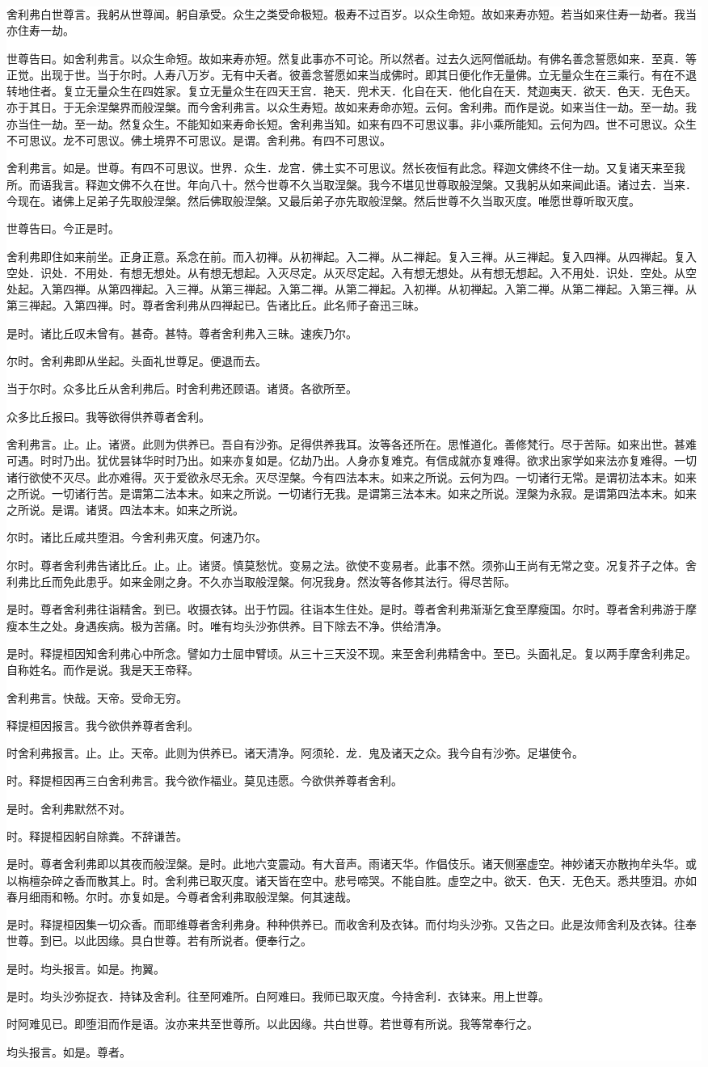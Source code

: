 舍利弗白世尊言。我躬从世尊闻。躬自承受。众生之类受命极短。极寿不过百岁。以众生命短。故如来寿亦短。若当如来住寿一劫者。我当亦住寿一劫。

世尊告曰。如舍利弗言。以众生命短。故如来寿亦短。然复此事亦不可论。所以然者。过去久远阿僧祇劫。有佛名善念誓愿如来．至真．等正觉。出现于世。当于尔时。人寿八万岁。无有中夭者。彼善念誓愿如来当成佛时。即其日便化作无量佛。立无量众生在三乘行。有在不退转地住者。复立无量众生在四姓家。复立无量众生在四天王宫．艳天．兜术天．化自在天．他化自在天．梵迦夷天．欲天．色天．无色天。亦于其日。于无余涅槃界而般涅槃。而今舍利弗言。以众生寿短。故如来寿命亦短。云何。舍利弗。而作是说。如来当住一劫。至一劫。我亦当住一劫。至一劫。然复众生。不能知如来寿命长短。舍利弗当知。如来有四不可思议事。非小乘所能知。云何为四。世不可思议。众生不可思议。龙不可思议。佛土境界不可思议。是谓。舍利弗。有四不可思议。

舍利弗言。如是。世尊。有四不可思议。世界．众生．龙宫．佛土实不可思议。然长夜恒有此念。释迦文佛终不住一劫。又复诸天来至我所。而语我言。释迦文佛不久在世。年向八十。然今世尊不久当取涅槃。我今不堪见世尊取般涅槃。又我躬从如来闻此语。诸过去．当来．今现在。诸佛上足弟子先取般涅槃。然后佛取般涅槃。又最后弟子亦先取般涅槃。然后世尊不久当取灭度。唯愿世尊听取灭度。

世尊告曰。今正是时。

舍利弗即住如来前坐。正身正意。系念在前。而入初禅。从初禅起。入二禅。从二禅起。复入三禅。从三禅起。复入四禅。从四禅起。复入空处．识处．不用处．有想无想处。从有想无想起。入灭尽定。从灭尽定起。入有想无想处。从有想无想起。入不用处．识处．空处。从空处起。入第四禅。从第四禅起。入三禅。从第三禅起。入第二禅。从第二禅起。入初禅。从初禅起。入第二禅。从第二禅起。入第三禅。从第三禅起。入第四禅。时。尊者舍利弗从四禅起已。告诸比丘。此名师子奋迅三昧。

是时。诸比丘叹未曾有。甚奇。甚特。尊者舍利弗入三昧。速疾乃尔。

尔时。舍利弗即从坐起。头面礼世尊足。便退而去。

当于尔时。众多比丘从舍利弗后。时舍利弗还顾语。诸贤。各欲所至。

众多比丘报曰。我等欲得供养尊者舍利。

舍利弗言。止。止。诸贤。此则为供养已。吾自有沙弥。足得供养我耳。汝等各还所在。思惟道化。善修梵行。尽于苦际。如来出世。甚难可遇。时时乃出。犹优昙钵华时时乃出。如来亦复如是。亿劫乃出。人身亦复难克。有信成就亦复难得。欲求出家学如来法亦复难得。一切诸行欲使不灭尽。此亦难得。灭于爱欲永尽无余。灭尽涅槃。今有四法本末。如来之所说。云何为四。一切诸行无常。是谓初法本末。如来之所说。一切诸行苦。是谓第二法本末。如来之所说。一切诸行无我。是谓第三法本末。如来之所说。涅槃为永寂。是谓第四法本末。如来之所说。是谓。诸贤。四法本末。如来之所说。

尔时。诸比丘咸共堕泪。今舍利弗灭度。何速乃尔。

尔时。尊者舍利弗告诸比丘。止。止。诸贤。慎莫愁忧。变易之法。欲使不变易者。此事不然。须弥山王尚有无常之变。况复芥子之体。舍利弗比丘而免此患乎。如来金刚之身。不久亦当取般涅槃。何况我身。然汝等各修其法行。得尽苦际。

是时。尊者舍利弗往诣精舍。到已。收摄衣钵。出于竹园。往诣本生住处。是时。尊者舍利弗渐渐乞食至摩瘦国。尔时。尊者舍利弗游于摩瘦本生之处。身遇疾病。极为苦痛。时。唯有均头沙弥供养。目下除去不净。供给清净。

是时。释提桓因知舍利弗心中所念。譬如力士屈申臂顷。从三十三天没不现。来至舍利弗精舍中。至已。头面礼足。复以两手摩舍利弗足。自称姓名。而作是说。我是天王帝释。

舍利弗言。快哉。天帝。受命无穷。

释提桓因报言。我今欲供养尊者舍利。

时舍利弗报言。止。止。天帝。此则为供养已。诸天清净。阿须轮．龙．鬼及诸天之众。我今自有沙弥。足堪使令。

时。释提桓因再三白舍利弗言。我今欲作福业。莫见违愿。今欲供养尊者舍利。

是时。舍利弗默然不对。

时。释提桓因躬自除粪。不辞谦苦。

是时。尊者舍利弗即以其夜而般涅槃。是时。此地六变震动。有大音声。雨诸天华。作倡伎乐。诸天侧塞虚空。神妙诸天亦散拘牟头华。或以栴檀杂碎之香而散其上。时。舍利弗已取灭度。诸天皆在空中。悲号啼哭。不能自胜。虚空之中。欲天．色天．无色天。悉共堕泪。亦如春月细雨和畅。尔时。亦复如是。今尊者舍利弗取般涅槃。何其速哉。

是时。释提桓因集一切众香。而耶维尊者舍利弗身。种种供养已。而收舍利及衣钵。而付均头沙弥。又告之曰。此是汝师舍利及衣钵。往奉世尊。到已。以此因缘。具白世尊。若有所说者。便奉行之。

是时。均头报言。如是。拘翼。

是时。均头沙弥捉衣．持钵及舍利。往至阿难所。白阿难曰。我师已取灭度。今持舍利．衣钵来。用上世尊。

时阿难见已。即堕泪而作是语。汝亦来共至世尊所。以此因缘。共白世尊。若世尊有所说。我等常奉行之。

均头报言。如是。尊者。
